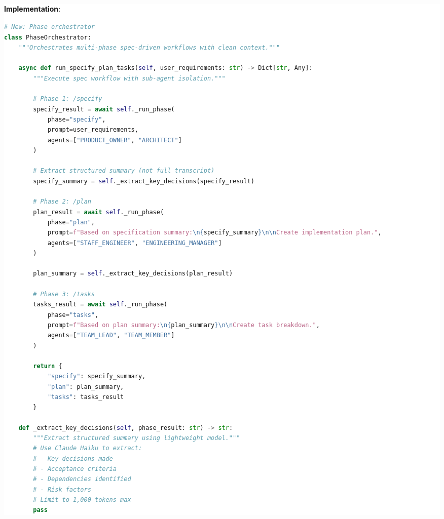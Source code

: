 **Implementation**:

```python
# New: Phase orchestrator
class PhaseOrchestrator:
    """Orchestrates multi-phase spec-driven workflows with clean context."""

    async def run_specify_plan_tasks(self, user_requirements: str) -> Dict[str, Any]:
        """Execute spec workflow with sub-agent isolation."""

        # Phase 1: /specify
        specify_result = await self._run_phase(
            phase="specify",
            prompt=user_requirements,
            agents=["PRODUCT_OWNER", "ARCHITECT"]
        )

        # Extract structured summary (not full transcript)
        specify_summary = self._extract_key_decisions(specify_result)

        # Phase 2: /plan
        plan_result = await self._run_phase(
            phase="plan",
            prompt=f"Based on specification summary:\n{specify_summary}\n\nCreate implementation plan.",
            agents=["STAFF_ENGINEER", "ENGINEERING_MANAGER"]
        )

        plan_summary = self._extract_key_decisions(plan_result)

        # Phase 3: /tasks
        tasks_result = await self._run_phase(
            phase="tasks",
            prompt=f"Based on plan summary:\n{plan_summary}\n\nCreate task breakdown.",
            agents=["TEAM_LEAD", "TEAM_MEMBER"]
        )

        return {
            "specify": specify_summary,
            "plan": plan_summary,
            "tasks": tasks_result
        }

    def _extract_key_decisions(self, phase_result: str) -> str:
        """Extract structured summary using lightweight model."""
        # Use Claude Haiku to extract:
        # - Key decisions made
        # - Acceptance criteria
        # - Dependencies identified
        # - Risk factors
        # Limit to 1,000 tokens max
        pass
```
